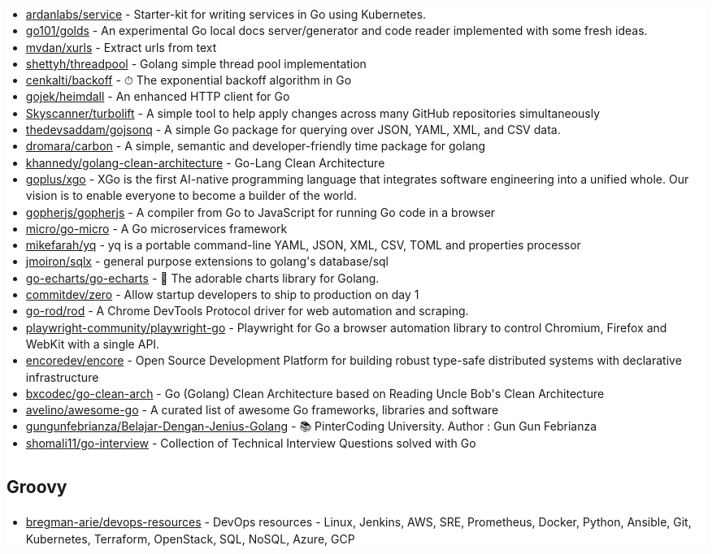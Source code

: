 - [ardanlabs/service](https://github.com/ardanlabs/service) - Starter-kit for writing services in Go using Kubernetes.
- [go101/golds](https://github.com/go101/golds) - An experimental Go local docs server/generator and code reader implemented with some fresh ideas.
- [mvdan/xurls](https://github.com/mvdan/xurls) - Extract urls from text
- [shettyh/threadpool](https://github.com/shettyh/threadpool) - Golang simple thread pool implementation
- [cenkalti/backoff](https://github.com/cenkalti/backoff) - ⏱ The exponential backoff algorithm in Go
- [gojek/heimdall](https://github.com/gojek/heimdall) - An enhanced HTTP client for Go
- [Skyscanner/turbolift](https://github.com/Skyscanner/turbolift) - A simple tool to help apply changes across many GitHub repositories simultaneously
- [thedevsaddam/gojsonq](https://github.com/thedevsaddam/gojsonq) - A simple Go package for querying over JSON, YAML, XML, and CSV data.
- [dromara/carbon](https://github.com/dromara/carbon) - A simple, semantic and developer-friendly  time  package for golang
- [khannedy/golang-clean-architecture](https://github.com/khannedy/golang-clean-architecture) - Go-Lang Clean Architecture
- [goplus/xgo](https://github.com/goplus/xgo) - XGo is the first AI-native programming language that integrates software engineering into a unified whole. Our vision is to enable everyone to become a builder of the world.
- [gopherjs/gopherjs](https://github.com/gopherjs/gopherjs) - A compiler from Go to JavaScript for running Go code in a browser
- [micro/go-micro](https://github.com/micro/go-micro) - A Go microservices framework
- [mikefarah/yq](https://github.com/mikefarah/yq) - yq is a portable command-line YAML, JSON, XML, CSV, TOML  and properties processor
- [jmoiron/sqlx](https://github.com/jmoiron/sqlx) - general purpose extensions to golang's database/sql
- [go-echarts/go-echarts](https://github.com/go-echarts/go-echarts) - 🎨 The adorable charts library for Golang.
- [commitdev/zero](https://github.com/commitdev/zero) - Allow startup developers to ship to production on day 1
- [go-rod/rod](https://github.com/go-rod/rod) - A Chrome DevTools Protocol driver for web automation and scraping.
- [playwright-community/playwright-go](https://github.com/playwright-community/playwright-go) - Playwright for Go a browser automation library to control Chromium, Firefox and WebKit with a single API.
- [encoredev/encore](https://github.com/encoredev/encore) - Open Source Development Platform for building robust type-safe distributed systems with declarative infrastructure
- [bxcodec/go-clean-arch](https://github.com/bxcodec/go-clean-arch) - Go (Golang) Clean Architecture based on Reading Uncle Bob's Clean Architecture
- [avelino/awesome-go](https://github.com/avelino/awesome-go) - A curated list of awesome Go frameworks, libraries and software
- [gungunfebrianza/Belajar-Dengan-Jenius-Golang](https://github.com/gungunfebrianza/Belajar-Dengan-Jenius-Golang) - :books: PinterCoding University. Author : Gun Gun Febrianza
- [shomali11/go-interview](https://github.com/shomali11/go-interview) - Collection of Technical Interview Questions solved with Go

## Groovy 

- [bregman-arie/devops-resources](https://github.com/bregman-arie/devops-resources) - DevOps resources - Linux, Jenkins, AWS, SRE, Prometheus, Docker, Python, Ansible, Git, Kubernetes, Terraform, OpenStack, SQL, NoSQL, Azure, GCP
